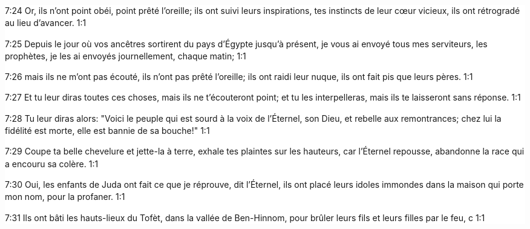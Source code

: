 <span class="marginnote nb" label="7:24" name="7:24">7:24</span><span style="display:none">¤7:24¤</span>
 Or, ils n’ont point obéi, point prêté l’oreille; ils ont suivi leurs inspirations, tes instincts de leur cœur vicieux, ils ont rétrogradé au lieu d’avancer.
<span class="marginnote nb" label="1:1" name="1:1">1:1</span><span style="display:none">¤1:1¤</span>

<span class="marginnote nb" label="7:25" name="7:25">7:25</span><span style="display:none">¤7:25¤</span>
 Depuis le jour où vos ancêtres sortirent du pays d’Égypte jusqu’à présent, je vous ai envoyé tous mes serviteurs, les prophètes, je les ai envoyés journellement, chaque matin;
<span class="marginnote nb" label="1:1" name="1:1">1:1</span><span style="display:none">¤1:1¤</span>

<span class="marginnote nb" label="7:26" name="7:26">7:26</span><span style="display:none">¤7:26¤</span>
 mais ils ne m’ont pas écouté, ils n’ont pas prêté l’oreille; ils ont raidi leur nuque, ils ont fait pis que leurs pères.
<span class="marginnote nb" label="1:1" name="1:1">1:1</span><span style="display:none">¤1:1¤</span>

<span class="marginnote nb" label="7:27" name="7:27">7:27</span><span style="display:none">¤7:27¤</span>
 Et tu leur diras toutes ces choses, mais ils ne t’écouteront point; et tu les interpelleras, mais ils te laisseront sans réponse.
<span class="marginnote nb" label="1:1" name="1:1">1:1</span><span style="display:none">¤1:1¤</span>

<span class="marginnote nb" label="7:28" name="7:28">7:28</span><span style="display:none">¤7:28¤</span>
Tu leur diras alors: "Voici le peuple qui est sourd à la voix de l’Éternel, son Dieu, et rebelle aux remontrances; chez lui la fidélité est morte, elle est bannie de sa bouche!"
<span class="marginnote nb" label="1:1" name="1:1">1:1</span><span style="display:none">¤1:1¤</span>

<span class="marginnote nb" label="7:29" name="7:29">7:29</span><span style="display:none">¤7:29¤</span>
Coupe ta belle chevelure et jette-la à terre, exhale tes plaintes sur les hauteurs, car l’Éternel repousse, abandonne la race qui a encouru sa colère.
<span class="marginnote nb" label="1:1" name="1:1">1:1</span><span style="display:none">¤1:1¤</span>

<span class="marginnote nb" label="7:30" name="7:30">7:30</span><span style="display:none">¤7:30¤</span>
Oui, les enfants de Juda ont fait ce que je réprouve, dit l’Éternel, ils ont placé leurs idoles immondes dans la maison qui porte mon nom, pour la profaner.
<span class="marginnote nb" label="1:1" name="1:1">1:1</span><span style="display:none">¤1:1¤</span>

<span class="marginnote nb" label="7:31" name="7:31">7:31</span><span style="display:none">¤7:31¤</span>
Ils ont bâti les hauts-lieux du Tofèt, dans la vallée de Ben-Hinnom, pour brûler leurs fils et leurs filles par le feu, c
<span class="marginnote nb" label="1:1" name="1:1">1:1</span><span style="display:none">¤1:1¤</span>
